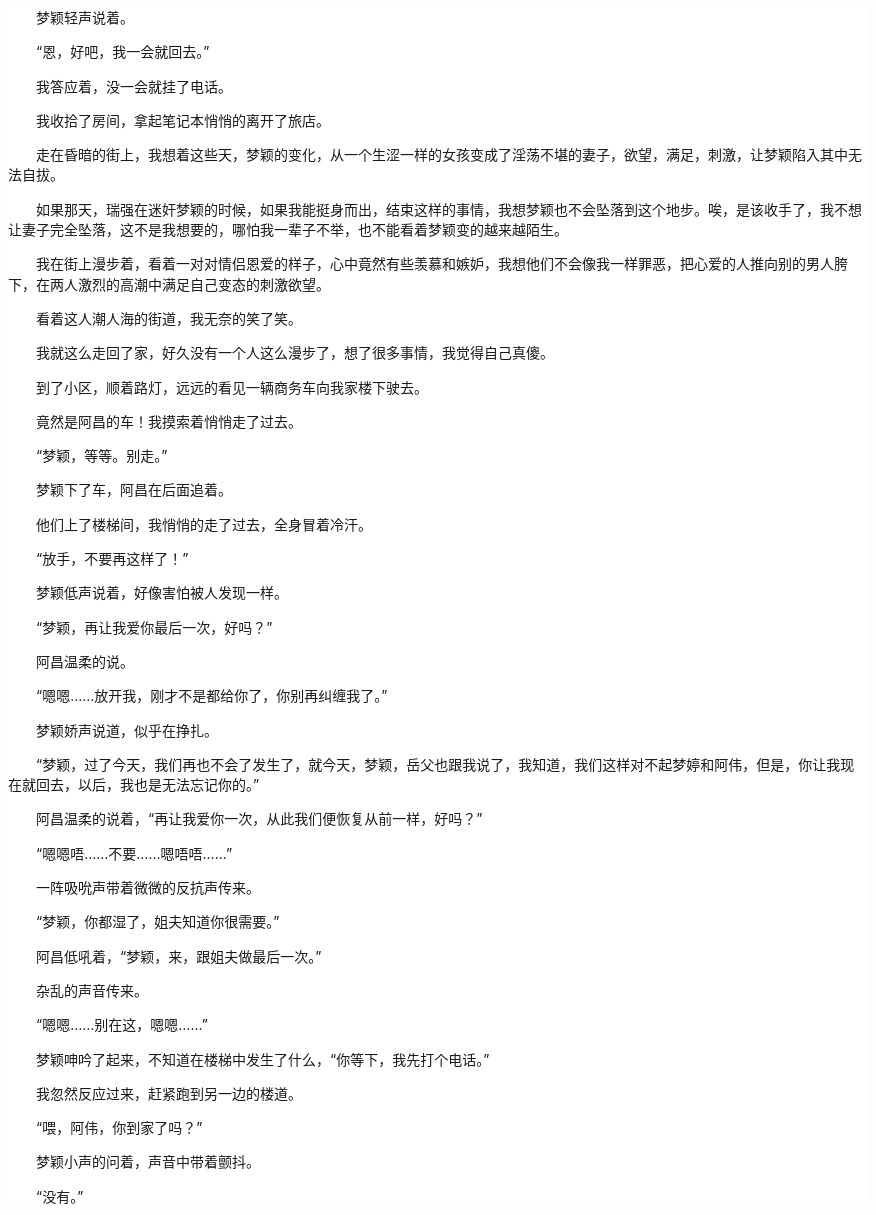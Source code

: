 　　梦颖轻声说着。

　　“恩，好吧，我一会就回去。”

　　我答应着，没一会就挂了电话。

　　我收拾了房间，拿起笔记本悄悄的离开了旅店。

　　走在昏暗的街上，我想着这些天，梦颖的变化，从一个生涩一样的女孩变成了淫荡不堪的妻子，欲望，满足，刺激，让梦颖陷入其中无法自拔。

　　如果那天，瑞强在迷奸梦颖的时候，如果我能挺身而出，结束这样的事情，我想梦颖也不会坠落到这个地步。唉，是该收手了，我不想让妻子完全坠落，这不是我想要的，哪怕我一辈子不举，也不能看着梦颖变的越来越陌生。

　　我在街上漫步着，看着一对对情侣恩爱的样子，心中竟然有些羡慕和嫉妒，我想他们不会像我一样罪恶，把心爱的人推向别的男人胯下，在两人激烈的高潮中满足自己变态的刺激欲望。

　　看着这人潮人海的街道，我无奈的笑了笑。

　　我就这么走回了家，好久没有一个人这么漫步了，想了很多事情，我觉得自己真傻。

　　到了小区，顺着路灯，远远的看见一辆商务车向我家楼下驶去。

　　竟然是阿昌的车！我摸索着悄悄走了过去。

　　“梦颖，等等。别走。”

　　梦颖下了车，阿昌在后面追着。

　　他们上了楼梯间，我悄悄的走了过去，全身冒着冷汗。

　　“放手，不要再这样了！”

　　梦颖低声说着，好像害怕被人发现一样。

　　“梦颖，再让我爱你最后一次，好吗？”

　　阿昌温柔的说。

　　“嗯嗯……放开我，刚才不是都给你了，你别再纠缠我了。”

　　梦颖娇声说道，似乎在挣扎。

　　“梦颖，过了今天，我们再也不会了发生了，就今天，梦颖，岳父也跟我说了，我知道，我们这样对不起梦婷和阿伟，但是，你让我现在就回去，以后，我也是无法忘记你的。”

　　阿昌温柔的说着，“再让我爱你一次，从此我们便恢复从前一样，好吗？”

　　“嗯嗯唔……不要……嗯唔唔……”

　　一阵吸吮声带着微微的反抗声传来。

　　“梦颖，你都湿了，姐夫知道你很需要。”

　　阿昌低吼着，“梦颖，来，跟姐夫做最后一次。”

　　杂乱的声音传来。

　　“嗯嗯……别在这，嗯嗯……”

　　梦颖呻吟了起来，不知道在楼梯中发生了什么，“你等下，我先打个电话。”

　　我忽然反应过来，赶紧跑到另一边的楼道。

　　“喂，阿伟，你到家了吗？”

　　梦颖小声的问着，声音中带着颤抖。

　　“没有。”
